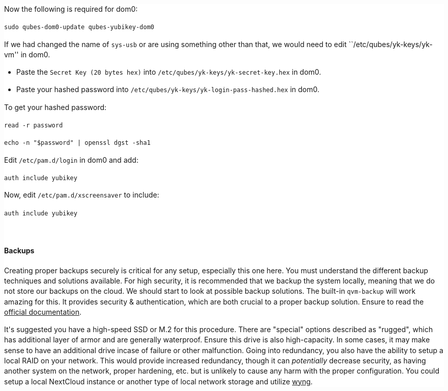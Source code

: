 Now the following is required for dom0:

```
sudo qubes-dom0-update qubes-yubikey-dom0
```

If we had changed the name of `sys-usb` or are using something other than that, we would need to edit ``/etc/qubes/yk-keys/yk-vm'' in dom0.

- Paste the `Secret Key (20 bytes hex)` into `/etc/qubes/yk-keys/yk-secret-key.hex` in dom0.

- Paste your hashed password into `/etc/qubes/yk-keys/yk-login-pass-hashed.hex` in dom0.

To get your hashed password:

```
read -r password
```

```
echo -n "$password" | openssl dgst -sha1
```

Edit `/etc/pam.d/login` in dom0 and add:

```
auth include yubikey
```

Now, edit `/etc/pam.d/xscreensaver` to include:

```
auth include yubikey
```

<br>

#### Backups

Creating proper backups securely is critical for any setup, especially this one here.
You must understand the different backup techniques and solutions available.
For high security, it is recommended that we backup the system locally, meaning that we do not store our backups on the cloud.
We should start to look at possible backup solutions.
The built-in `qvm-backup` will work amazing for this.
It provides security & authentication, which are both crucial to a proper backup solution.
Ensure to read the [official documentation](https://github.com/qubes-os.org/doc/how-to-back-up-restore-and-migrate).

It's suggested you have a high-speed SSD or M.2 for this procedure.
There are "special" options described as "rugged", which has additional layer of armor and are generally waterproof.
Ensure this drive is also high-capacity.
In some cases, it may make sense to have an additional drive incase of failure or other malfunction.
Going into redundancy, you also have the ability to setup a local RAID on your network.
This would provide increased redundancy, though it can _potentially_ decrease security, as having another system on the network, proper hardening, etc. but is unlikely to cause any harm with the proper configuration.
You could setup a local NextCloud instance or another type of local network storage and utilize [wyng](https://github.com/tasket/wyng-backup).
